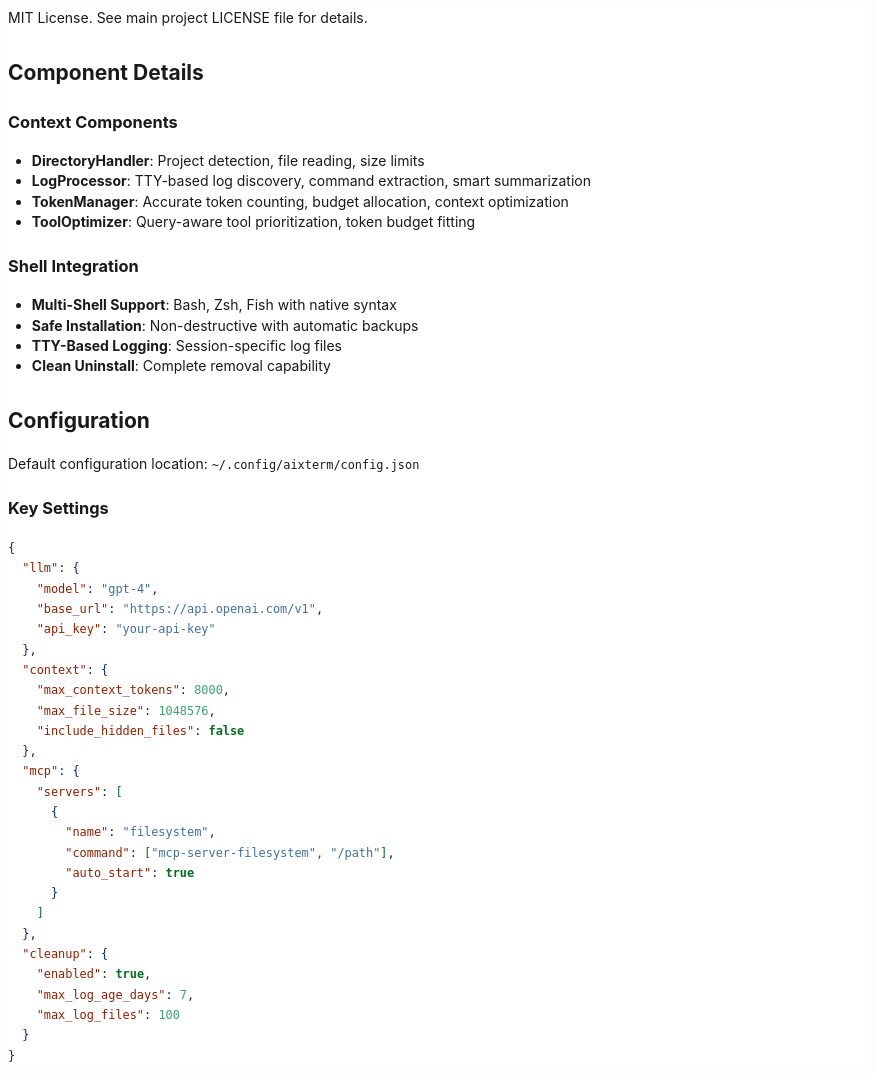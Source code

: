 MIT License. See main project LICENSE file for details.

## Component Details

### Context Components

- **DirectoryHandler**: Project detection, file reading, size limits
- **LogProcessor**: TTY-based log discovery, command extraction, smart summarization  
- **TokenManager**: Accurate token counting, budget allocation, context optimization
- **ToolOptimizer**: Query-aware tool prioritization, token budget fitting

### Shell Integration

- **Multi-Shell Support**: Bash, Zsh, Fish with native syntax
- **Safe Installation**: Non-destructive with automatic backups
- **TTY-Based Logging**: Session-specific log files
- **Clean Uninstall**: Complete removal capability

## Configuration

Default configuration location: `~/.config/aixterm/config.json`

### Key Settings

```json
{
  "llm": {
    "model": "gpt-4",
    "base_url": "https://api.openai.com/v1",
    "api_key": "your-api-key"
  },
  "context": {
    "max_context_tokens": 8000,
    "max_file_size": 1048576,
    "include_hidden_files": false
  },
  "mcp": {
    "servers": [
      {
        "name": "filesystem", 
        "command": ["mcp-server-filesystem", "/path"],
        "auto_start": true
      }
    ]
  },
  "cleanup": {
    "enabled": true,
    "max_log_age_days": 7,
    "max_log_files": 100
  }
}
```
